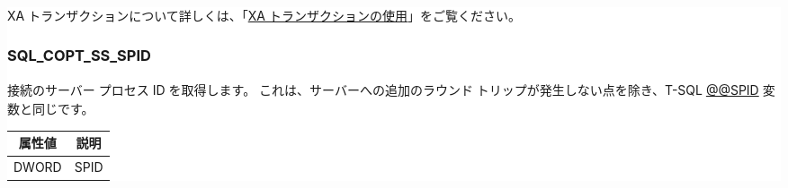  XA トランザクションについて詳しくは、「[XA トランザクションの使用](../../connect/odbc/use-xa-with-dtc.md)」をご覧ください。

### <a name="sql_copt_ss_spid"></a>SQL_COPT_SS_SPID

接続のサーバー プロセス ID を取得します。 これは、サーバーへの追加のラウンド トリップが発生しない点を除き、T-SQL [@@SPID](../../t-sql/functions/spid-transact-sql.md) 変数と同じです。

| 属性値 | 説明 |
|-|-|
| DWORD | SPID |

